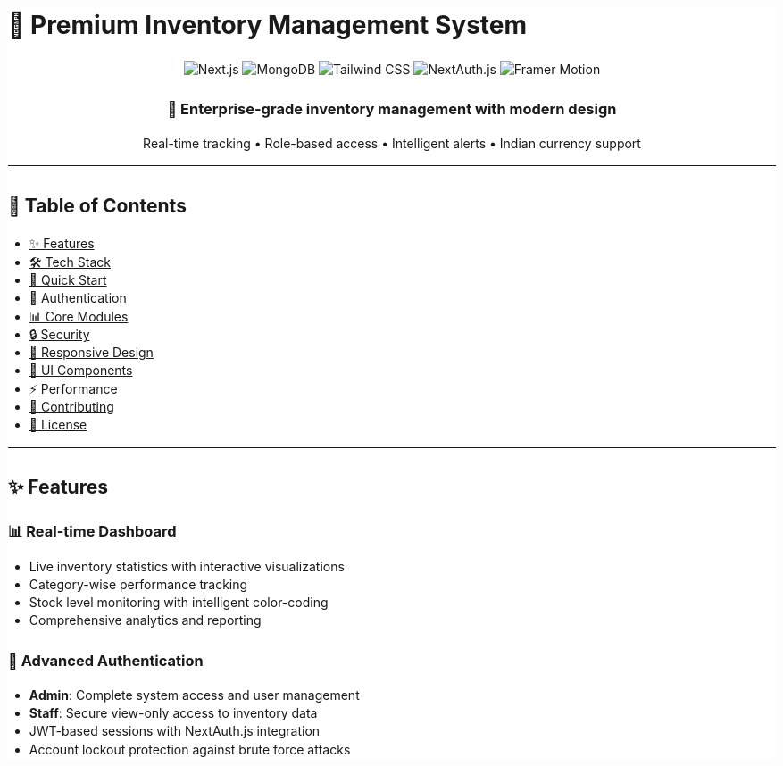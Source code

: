 # 🏢 Premium Inventory Management System

<div align="center">
  <img src="https://img.shields.io/badge/Next.js-14-black?style=for-the-badge&logo=next.js" alt="Next.js">
  <img src="https://img.shields.io/badge/MongoDB-4EA94B?style=for-the-badge&logo=mongodb&logoColor=white" alt="MongoDB">
  <img src="https://img.shields.io/badge/Tailwind_CSS-38B2AC?style=for-the-badge&logo=tailwind-css&logoColor=white" alt="Tailwind CSS">
  <img src="https://img.shields.io/badge/NextAuth.js-000000?style=for-the-badge&logo=next.js&logoColor=white" alt="NextAuth.js">
  <img src="https://img.shields.io/badge/Framer_Motion-0055FF?style=for-the-badge&logo=framer&logoColor=white" alt="Framer Motion">
</div>

<div align="center">
  <h3>🚀 Enterprise-grade inventory management with modern design</h3>
  <p>Real-time tracking • Role-based access • Intelligent alerts • Indian currency support</p>
</div>

---

## 📖 Table of Contents

- [✨ Features](#-features)
- [🛠️ Tech Stack](#️-tech-stack)
- [🚀 Quick Start](#-quick-start)
- [👥 Authentication](#-authentication)
- [📊 Core Modules](#-core-modules)
- [🔒 Security](#-security)
- [📱 Responsive Design](#-responsive-design)
- [🎨 UI Components](#-ui-components)
- [⚡ Performance](#-performance)
- [🤝 Contributing](#-contributing)
- [📄 License](#-license)

---

## ✨ Features

### 📊 **Real-time Dashboard**
- Live inventory statistics with interactive visualizations
- Category-wise performance tracking
- Stock level monitoring with intelligent color-coding
- Comprehensive analytics and reporting

### 🔐 **Advanced Authentication**
- **Admin**: Complete system access and user management
- **Staff**: Secure view-only access to inventory data
- JWT-based sessions with NextAuth.js integration
- Account lockout protection against brute force attacks
